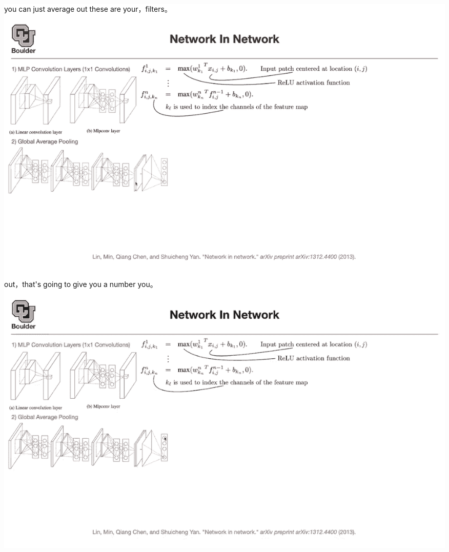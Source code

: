 you can just average out these are your，filters。

![](img/bfecd65cbcef25806c305b49184bf6df_74.png)

out，that's going to give you a number you。

![](img/bfecd65cbcef25806c305b49184bf6df_76.png)
